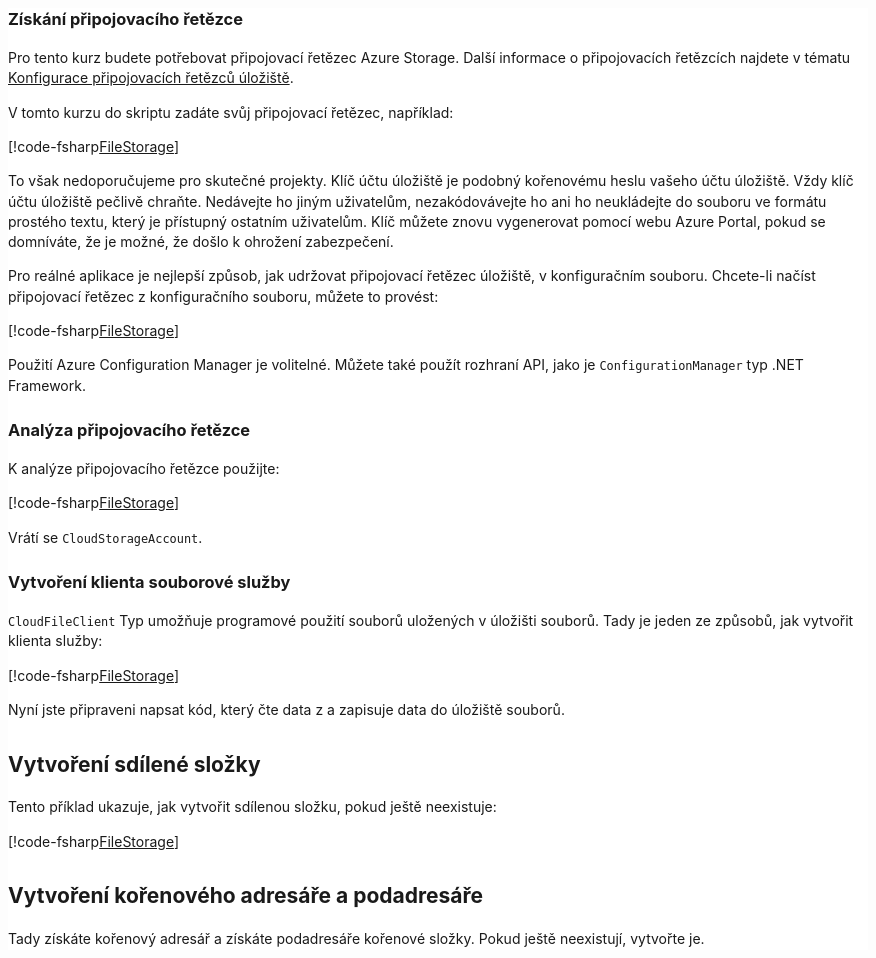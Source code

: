 ### <a name="get-your-connection-string"></a>Získání připojovacího řetězce

Pro tento kurz budete potřebovat připojovací řetězec Azure Storage. Další informace o připojovacích řetězcích najdete v tématu [Konfigurace připojovacích řetězců úložiště](/azure/storage/storage-configure-connection-string).

V tomto kurzu do skriptu zadáte svůj připojovací řetězec, například:

[!code-fsharp[FileStorage](~/samples/snippets/fsharp/azure/file-storage.fsx#L11-L11)]

To však nedoporučujeme pro skutečné projekty. Klíč účtu úložiště je podobný kořenovému heslu vašeho účtu úložiště. Vždy klíč účtu úložiště pečlivě chraňte. Nedávejte ho jiným uživatelům, nezakódovávejte ho ani ho neukládejte do souboru ve formátu prostého textu, který je přístupný ostatním uživatelům. Klíč můžete znovu vygenerovat pomocí webu Azure Portal, pokud se domníváte, že je možné, že došlo k ohrožení zabezpečení.

Pro reálné aplikace je nejlepší způsob, jak udržovat připojovací řetězec úložiště, v konfiguračním souboru. Chcete-li načíst připojovací řetězec z konfiguračního souboru, můžete to provést:

[!code-fsharp[FileStorage](~/samples/snippets/fsharp/azure/file-storage.fsx#L13-L15)]

Použití Azure Configuration Manager je volitelné. Můžete také použít rozhraní API, jako je `ConfigurationManager` typ .NET Framework.

### <a name="parse-the-connection-string"></a>Analýza připojovacího řetězce

K analýze připojovacího řetězce použijte:

[!code-fsharp[FileStorage](~/samples/snippets/fsharp/azure/file-storage.fsx#L21-L22)]

Vrátí se `CloudStorageAccount`.

### <a name="create-the-file-service-client"></a>Vytvoření klienta souborové služby

`CloudFileClient` Typ umožňuje programové použití souborů uložených v úložišti souborů. Tady je jeden ze způsobů, jak vytvořit klienta služby:

[!code-fsharp[FileStorage](~/samples/snippets/fsharp/azure/file-storage.fsx#L28-L28)]

Nyní jste připraveni napsat kód, který čte data z a zapisuje data do úložiště souborů.

## <a name="create-a-file-share"></a>Vytvoření sdílené složky

Tento příklad ukazuje, jak vytvořit sdílenou složku, pokud ještě neexistuje:

[!code-fsharp[FileStorage](~/samples/snippets/fsharp/azure/file-storage.fsx#L34-L35)]

## <a name="create-a-root-directory-and-a-subdirectory"></a>Vytvoření kořenového adresáře a podadresáře

Tady získáte kořenový adresář a získáte podadresáře kořenové složky. Pokud ještě neexistují, vytvořte je.
